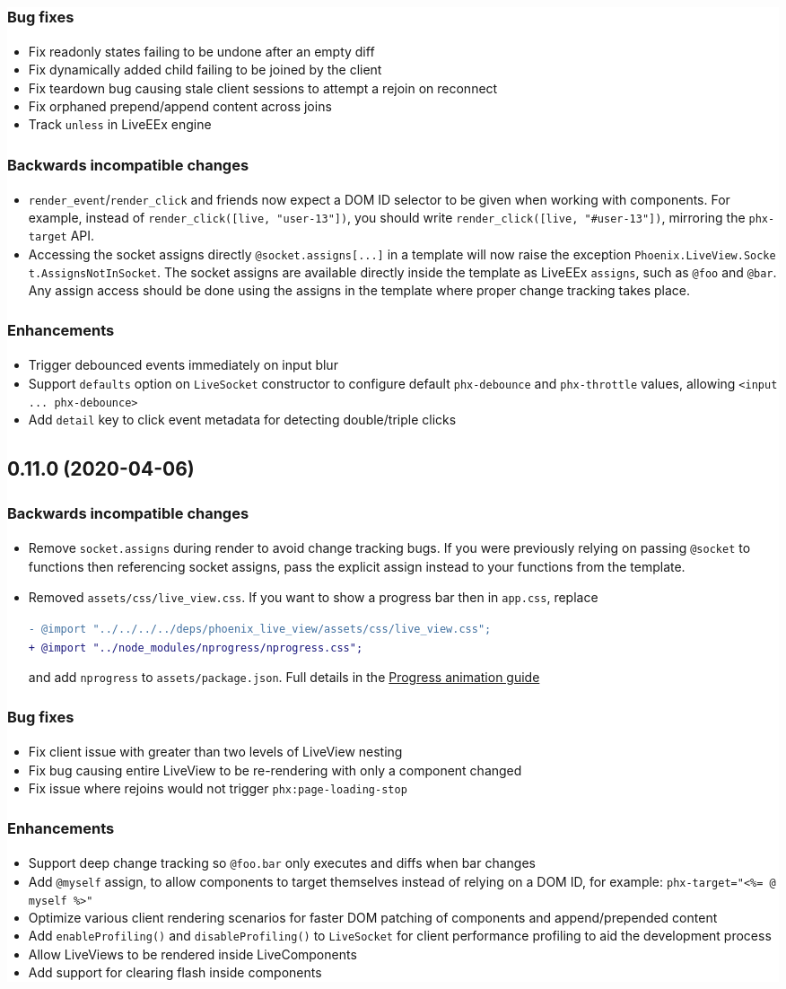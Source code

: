 ### Bug fixes
  - Fix readonly states failing to be undone after an empty diff
  - Fix dynamically added child failing to be joined by the client
  - Fix teardown bug causing stale client sessions to attempt a rejoin on reconnect
  - Fix orphaned prepend/append content across joins
  - Track `unless` in LiveEEx engine

### Backwards incompatible changes
  - `render_event`/`render_click` and friends now expect a DOM ID selector to be given when working with components. For example, instead of `render_click([live, "user-13"])`, you should write `render_click([live, "#user-13"])`, mirroring the `phx-target` API.
  - Accessing the socket assigns directly `@socket.assigns[...]` in a template will now raise the exception `Phoenix.LiveView.Socket.AssignsNotInSocket`. The socket assigns are available directly inside the template as LiveEEx `assigns`, such as `@foo` and `@bar`. Any assign access should be done using the assigns in the template where proper change tracking takes place.

### Enhancements
  - Trigger debounced events immediately on input blur
  - Support `defaults` option on `LiveSocket` constructor to configure default `phx-debounce` and `phx-throttle` values, allowing `<input ... phx-debounce>`
  - Add `detail` key to click event metadata for detecting double/triple clicks

## 0.11.0 (2020-04-06)

### Backwards incompatible changes
  - Remove `socket.assigns` during render to avoid change tracking bugs. If you were previously relying on passing `@socket` to functions then referencing socket assigns, pass the explicit assign instead to your functions from the template.
  - Removed `assets/css/live_view.css`. If you want to show a progress bar then in `app.css`, replace


    ```diff
    - @import "../../../../deps/phoenix_live_view/assets/css/live_view.css";
    + @import "../node_modules/nprogress/nprogress.css";
    ```

    and add `nprogress` to `assets/package.json`. Full details in the [Progress animation guide](https://hexdocs.pm/phoenix_live_view/0.11.0/installation.html#progress-animation)

### Bug fixes
  - Fix client issue with greater than two levels of LiveView nesting
  - Fix bug causing entire LiveView to be re-rendering with only a component changed
  - Fix issue where rejoins would not trigger `phx:page-loading-stop`

### Enhancements
  - Support deep change tracking so `@foo.bar` only executes and diffs when bar changes
  - Add `@myself` assign, to allow components to target themselves instead of relying on a DOM ID, for example: `phx-target="<%= @myself %>"`
  - Optimize various client rendering scenarios for faster DOM patching
  of components and append/prepended content
  - Add `enableProfiling()` and `disableProfiling()` to `LiveSocket` for client performance profiling to aid the development process
  - Allow LiveViews to be rendered inside LiveComponents
  - Add support for clearing flash inside components
